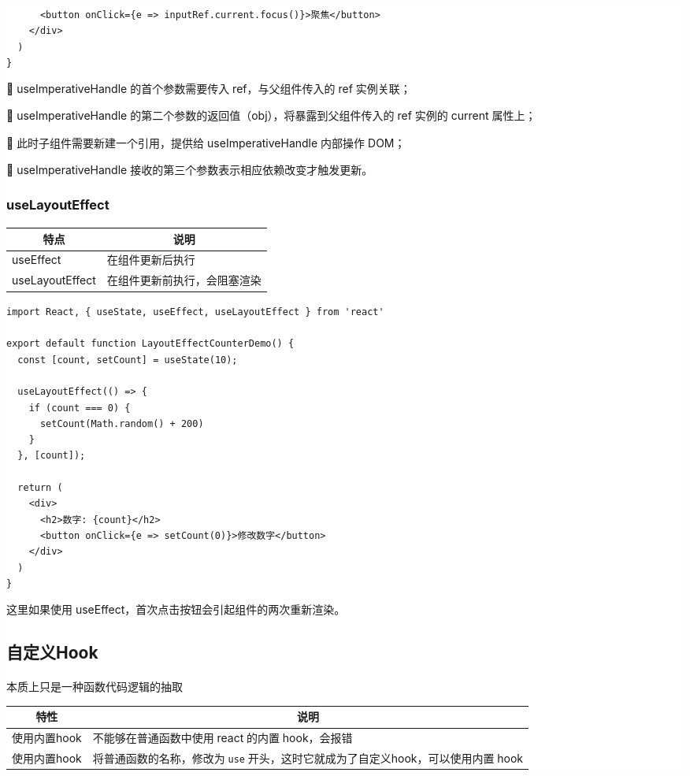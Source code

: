 ```react
      <button onClick={e => inputRef.current.focus()}>聚焦</button>
    </div>
  )
}
```

:ghost: useImperativeHandle 的首个参数需要传入 ref，与父组件传入的 ref 实例关联；

:ghost: useImperativeHandle 的第二个参数的返回值（obj），将暴露到父组件传入的 ref 实例的 current 属性上；

:ghost: 此时子组件需要新建一个引用，提供给 useImperativeHandle 内部操作 DOM；

:ghost: useImperativeHandle 接收的第三个参数表示相应依赖改变才触发更新。



### useLayoutEffect

| 特点            | 说明                         |
| --------------- | ---------------------------- |
| useEffect       | 在组件更新后执行             |
| useLayoutEffect | 在组件更新前执行，会阻塞渲染 |

```react
import React, { useState, useEffect, useLayoutEffect } from 'react'

export default function LayoutEffectCounterDemo() {
  const [count, setCount] = useState(10);

  useLayoutEffect(() => {
    if (count === 0) {
      setCount(Math.random() + 200)
    }
  }, [count]);

  return (
    <div>
      <h2>数字: {count}</h2>
      <button onClick={e => setCount(0)}>修改数字</button>
    </div>
  )
}
```

这里如果使用 useEffect，首次点击按钮会引起组件的两次重新渲染。



## 自定义Hook

本质上只是一种函数代码逻辑的抽取

| 特性         | 说明                                                         |
| ------------ | ------------------------------------------------------------ |
| 使用内置hook | 不能够在普通函数中使用 react 的内置 hook，会报错             |
| 使用内置hook | 将普通函数的名称，修改为 `use` 开头，这时它就成为了自定义hook，可以使用内置 hook |
